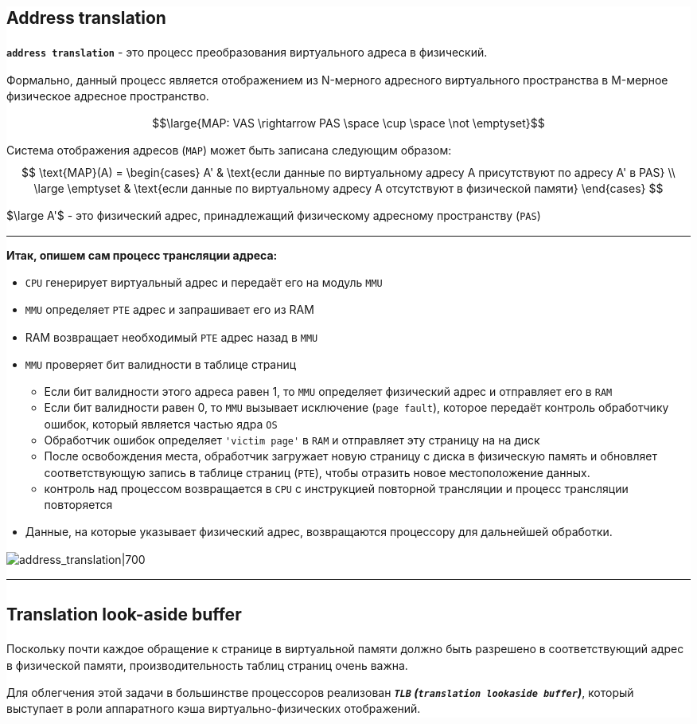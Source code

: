 ## Address translation

**`address translation`** - это процесс преобразования виртуального адреса в физический.

Формально, данный процесс является отображением из N-мерного адресного виртуального пространства в M-мерное физическое адресное пространство.

$$\large{MAP: VAS \rightarrow PAS \space \cup \space \not \emptyset}$$

Система отображения адресов (`MAP`) может быть записана следующим образом:
$$
\text{MAP}(A) =
\begin{cases}
A' & \text{если данные по виртуальному адресу A присутствуют по адресу A' в PAS} \\
\large \emptyset & \text{если данные по виртуальному адресу A отсутствуют в физической памяти}
\end{cases}
$$

$\large A'$ - это физический адрес, принадлежащий физическому адресному пространству (`PAS`)


---

**Итак, опишем сам процесс трансляции адреса:**

- `CPU` генерирует виртуальный адрес и передаёт его на модуль `MMU`

- `MMU` определяет `PTE` адрес и запрашивает его из RAM

- RAM возвращает необходимый `PTE` адрес назад в `MMU`

- `MMU` проверяет бит валидности в таблице страниц
	- Если бит валидности этого адреса равен 1, то `MMU` определяет физический адрес и отправляет его в `RAM`
	- Если бит валидности равен 0, то `MMU` вызывает исключение (`page fault`), которое передаёт контроль обработчику ошибок, который является частью ядра `OS`
	- Обработчик ошибок определяет `'victim page'` в `RAM` и отправляет эту страницу на на диск
	- После освобождения места, обработчик загружает новую страницу с диска в физическую память и обновляет соответствующую запись в таблице страниц (`PTE`), чтобы отразить новое местоположение данных.
	- контроль над процессом возвращается в `CPU` с инструкцией повторной трансляции и процесс трансляции повторяется
    
- Данные, на которые указывает физический адрес, возвращаются процессору для дальнейшей обработки.


![address_translation|700](https://i.imgur.com/udvuo8c.png)



---
## Translation look-aside buffer

Поскольку почти каждое обращение к странице в виртуальной памяти должно быть разрешено в соответствующий адрес в физической памяти, производительность таблиц страниц очень важна.

Для облегчения этой задачи в большинстве процессоров реализован ***`TLB` (`translation lookaside buffer`)***, который выступает в роли аппаратного кэша виртуально-физических отображений. 
